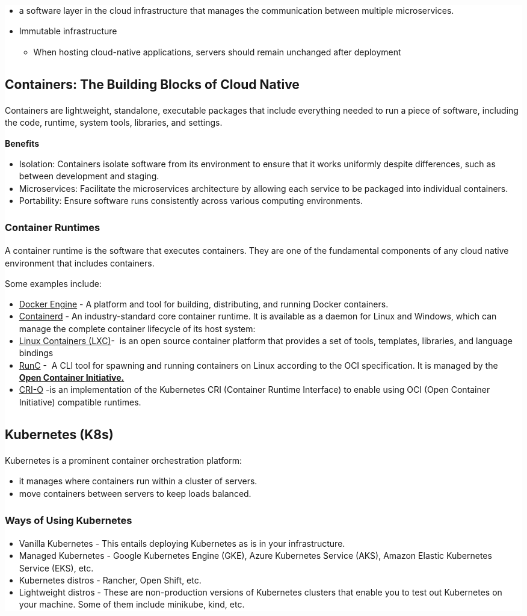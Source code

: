   * a software layer in the cloud infrastructure that manages the communication between multiple microservices.
* Immutable infrastructure

  * When hosting cloud-native applications, servers should remain unchanged after deployment

## Containers: The Building Blocks of Cloud Native

Containers are lightweight, standalone, executable packages that include everything needed to run a piece of software, including the code, runtime, system tools, libraries, and settings.

**Benefits**

* Isolation: Containers isolate software from its environment to ensure that it works uniformly despite differences, such as between development and staging.
* Microservices: Facilitate the microservices architecture by allowing each service to be packaged into individual containers.
* Portability: Ensure software runs consistently across various computing environments.

### C﻿ontainer Runtimes

A container runtime is the software that executes containers. They are one of the fundamental components of any cloud native environment that includes containers.

Some examples include: 

* [Docker Engine](https://docs.docker.com/engine/) - A platform and tool for building, distributing, and running Docker containers.
* [Containerd](https://containerd.io/) - An industry-standard core container runtime. It is available as a daemon for Linux and Windows, which can manage the complete container lifecycle of its host system: 
* [Linux Containers (LXC)](https://linuxcontainers.org/)-  is an open source container platform that provides a set of tools, templates, libraries, and language bindings
* [RunC](https://github.com/opencontainers/runc) -  A CLI tool for spawning and running containers on Linux according to the OCI specification. It is managed by the **[Open Container Initiative.](https://opencontainers.org/)**
* [CRI-O](https://cri-o.io/) -is an implementation of the Kubernetes CRI (Container Runtime Interface) to enable using OCI (Open Container Initiative) compatible runtimes.

## K﻿ubernetes (K8s)

Kubernetes is a prominent container orchestration platform:

* it manages where containers run within a cluster of servers.
* move containers between servers to keep loads balanced.

### **W﻿ays of Using Kubernetes**

* Vanilla Kubernetes - This entails deploying Kubernetes as is in your infrastructure.
* Managed Kubernetes - Google Kubernetes Engine (GKE), Azure Kubernetes Service (AKS), Amazon Elastic Kubernetes Service (EKS), etc.
* Kubernetes distros - Rancher, Open Shift, etc.
* Lightweight distros - These are non-production versions of Kubernetes clusters that enable you to test out Kubernetes on your machine. Some of them include minikube, kind, etc.
